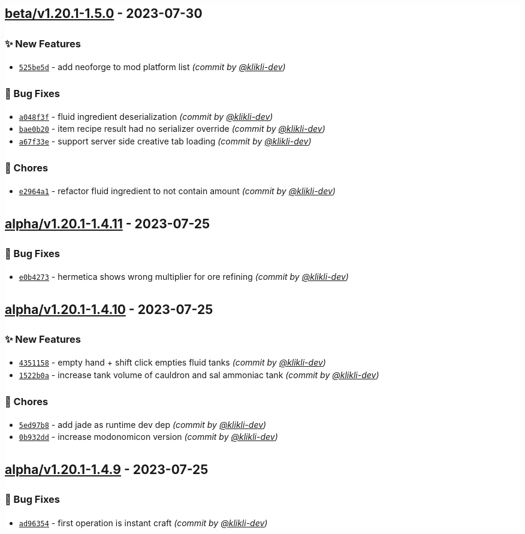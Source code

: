 
## [beta/v1.20.1-1.5.0] - 2023-07-30
### :sparkles: New Features
- [`525be5d`](https://github.com/klikli-dev/theurgy/commit/525be5d95a4b0ac9af1ae02982822ad23bd84d7f) - add neoforge to mod platform list *(commit by [@klikli-dev](https://github.com/klikli-dev))*

### :bug: Bug Fixes
- [`a048f3f`](https://github.com/klikli-dev/theurgy/commit/a048f3fb27c38b2a9a7a57a7d537d4935d1953b5) - fluid ingredient deserialization *(commit by [@klikli-dev](https://github.com/klikli-dev))*
- [`bae0b20`](https://github.com/klikli-dev/theurgy/commit/bae0b20edb38f115ef9707f76f285bf28ef51bfb) - item recipe result had no serializer override *(commit by [@klikli-dev](https://github.com/klikli-dev))*
- [`a67f33e`](https://github.com/klikli-dev/theurgy/commit/a67f33ef97c1a6b3eb8db9ef976c882604ffa585) - support server side creative tab loading *(commit by [@klikli-dev](https://github.com/klikli-dev))*

### :wrench: Chores
- [`e2964a1`](https://github.com/klikli-dev/theurgy/commit/e2964a1c1f8d3fd1905087b60ab598113d8bf2bc) - refactor fluid ingredient to not contain amount *(commit by [@klikli-dev](https://github.com/klikli-dev))*


## [alpha/v1.20.1-1.4.11] - 2023-07-25
### :bug: Bug Fixes
- [`e0b4273`](https://github.com/klikli-dev/theurgy/commit/e0b42734b73b6947532a50c94763e62506439423) - hermetica shows wrong multiplier for ore refining *(commit by [@klikli-dev](https://github.com/klikli-dev))*


## [alpha/v1.20.1-1.4.10] - 2023-07-25
### :sparkles: New Features
- [`4351158`](https://github.com/klikli-dev/theurgy/commit/4351158867c7c3cfcb258eef06900a1cfe739937) - empty hand + shift click empties fluid tanks *(commit by [@klikli-dev](https://github.com/klikli-dev))*
- [`1522b0a`](https://github.com/klikli-dev/theurgy/commit/1522b0a87ab5a4268bc3fc652e90da69c295365d) - increase tank volume of cauldron and sal ammoniac tank *(commit by [@klikli-dev](https://github.com/klikli-dev))*

### :wrench: Chores
- [`5ed97b8`](https://github.com/klikli-dev/theurgy/commit/5ed97b8d6a68c1d69558789f67c06299a63c933c) - add jade as runtime dev dep *(commit by [@klikli-dev](https://github.com/klikli-dev))*
- [`0b932dd`](https://github.com/klikli-dev/theurgy/commit/0b932ddc5065cfcc9fe4a2b5cb2ccefc3b933b88) - increase modonomicon version *(commit by [@klikli-dev](https://github.com/klikli-dev))*


## [alpha/v1.20.1-1.4.9] - 2023-07-25
### :bug: Bug Fixes
- [`ad96354`](https://github.com/klikli-dev/theurgy/commit/ad9635493e5b69488823ed884954d246dd5fc9db) - first operation is instant craft *(commit by [@klikli-dev](https://github.com/klikli-dev))*


[beta/v1.19.2-1.0.0]: https://github.com/klikli-dev/theurgy/compare/dummy/v1.19.2-0.0.0...beta/v1.19.2-1.0.0
[beta/v1.19.2-1.0.1]: https://github.com/klikli-dev/theurgy/compare/beta/v1.19.2-1.0.0...beta/v1.19.2-1.0.1
[beta/v1.19.2-1.0.2]: https://github.com/klikli-dev/theurgy/compare/beta/v1.19.2-1.0.1...beta/v1.19.2-1.0.2
[beta/v1.19.3-1.1.0]: https://github.com/klikli-dev/theurgy/compare/dummy/v1.19.3-0.0.0...beta/v1.19.3-1.1.0
[beta/v1.19.3-1.1.1]: https://github.com/klikli-dev/theurgy/compare/beta/v1.19.3-1.1.0...beta/v1.19.3-1.1.1
[beta/v1.19.3-1.2.0]: https://github.com/klikli-dev/theurgy/compare/beta/v1.19.3-1.1.1...beta/v1.19.3-1.2.0
[beta/v1.19.3-1.2.1]: https://github.com/klikli-dev/theurgy/compare/beta/v1.19.3-1.2.0...beta/v1.19.3-1.2.1
[beta/v1.19.3-1.3.0]: https://github.com/klikli-dev/theurgy/compare/beta/v1.19.3-1.2.1...beta/v1.19.3-1.3.0
[beta/v1.19.4-1.3.0]: https://github.com/klikli-dev/theurgy/compare/beta/v1.19.4-.0.0.0...beta/v1.19.4-1.3.0
[beta/v1.19.4-1.3.1]: https://github.com/klikli-dev/theurgy/compare/beta/v1.19.4-1.3.0...beta/v1.19.4-1.3.1
[beta/v1.19.4-1.3.2]: https://github.com/klikli-dev/theurgy/compare/beta/v1.19.4-1.3.1...beta/v1.19.4-1.3.2
[beta/v1.19.4-1.3.3]: https://github.com/klikli-dev/theurgy/compare/beta/v1.19.4-1.3.2...beta/v1.19.4-1.3.3
[alpha/v1.20.1-1.4.2]: https://github.com/klikli-dev/theurgy/compare/beta/v1.20.1-1.3.10...alpha/v1.20.1-1.4.2
[alpha/v1.20.1-1.4.3]: https://github.com/klikli-dev/theurgy/compare/alpha/v1.20.1-1.4.2...alpha/v1.20.1-1.4.3
[alpha/v1.20.1-1.4.4]: https://github.com/klikli-dev/theurgy/compare/alpha/v1.20.1-1.4.3...alpha/v1.20.1-1.4.4
[alpha/v1.20.1-1.4.5]: https://github.com/klikli-dev/theurgy/compare/alpha/v1.20.1-1.4.4...alpha/v1.20.1-1.4.5
[alpha/v1.20.1-1.4.6]: https://github.com/klikli-dev/theurgy/compare/alpha/v1.20.1-1.4.5...alpha/v1.20.1-1.4.6
[alpha/v1.20.1-1.4.7]: https://github.com/klikli-dev/theurgy/compare/alpha/v1.20.1-1.4.6...alpha/v1.20.1-1.4.7
[alpha/v1.20.1-1.4.8]: https://github.com/klikli-dev/theurgy/compare/alpha/v1.20.1-1.4.7...alpha/v1.20.1-1.4.8
[alpha/v1.20.1-1.4.9]: https://github.com/klikli-dev/theurgy/compare/alpha/v1.20.1-1.4.8...alpha/v1.20.1-1.4.9
[alpha/v1.20.1-1.4.10]: https://github.com/klikli-dev/theurgy/compare/alpha/v1.20.1-1.4.9...alpha/v1.20.1-1.4.10
[alpha/v1.20.1-1.4.11]: https://github.com/klikli-dev/theurgy/compare/alpha/v1.20.1-1.4.10...alpha/v1.20.1-1.4.11
[beta/v1.20.1-1.5.0]: https://github.com/klikli-dev/theurgy/compare/alpha/v1.20.1-1.4.11...beta/v1.20.1-1.5.0
[release/v1.20.1-1.6.0]: https://github.com/klikli-dev/theurgy/compare/beta/v1.20.1-1.5.0...release/v1.20.1-1.6.0
[release/v1.20.1-1.6.1]: https://github.com/klikli-dev/theurgy/compare/release/v1.20.1-1.6.0...release/v1.20.1-1.6.1
[release/v1.20.1-1.6.2]: https://github.com/klikli-dev/theurgy/compare/release/v1.20.1-1.6.1...release/v1.20.1-1.6.2
[release/v1.20.1-1.6.3]: https://github.com/klikli-dev/theurgy/compare/release/v1.20.1-1.6.2...release/v1.20.1-1.6.3
[release/v1.20.1-1.6.4]: https://github.com/klikli-dev/theurgy/compare/release/v1.20.1-1.6.3...release/v1.20.1-1.6.4
[release/v1.20.1-1.7.0]: https://github.com/klikli-dev/theurgy/compare/release/v1.20.1-1.6.4...release/v1.20.1-1.7.0
[release/v1.20.1-1.7.1]: https://github.com/klikli-dev/theurgy/compare/release/v1.20.1-1.7.0...release/v1.20.1-1.7.1
[release/v1.20.1-1.8.0]: https://github.com/klikli-dev/theurgy/compare/release/v1.20.1-1.7.1...release/v1.20.1-1.8.0
[release/v1.20.1-1.9.0]: https://github.com/klikli-dev/theurgy/compare/release/v1.20.1-1.8.0...release/v1.20.1-1.9.0
[release/v1.20.1-1.9.1]: https://github.com/klikli-dev/theurgy/compare/release/v1.20.1-1.9.0...release/v1.20.1-1.9.1
[release/v1.20.1-1.10.0]: https://github.com/klikli-dev/theurgy/compare/release/v1.20.1-1.9.1...release/v1.20.1-1.10.0
[release/v1.20.1-1.10.1]: https://github.com/klikli-dev/theurgy/compare/release/v1.20.1-1.10.0...release/v1.20.1-1.10.1
[release/v1.20.1-1.11.0]: https://github.com/klikli-dev/theurgy/compare/release/v1.20.1-1.10.1...release/v1.20.1-1.11.0
[release/v1.20.1-1.11.1]: https://github.com/klikli-dev/theurgy/compare/release/v1.20.1-1.11.0...release/v1.20.1-1.11.1
[release/v1.20.4-1.12.0]: https://github.com/klikli-dev/theurgy/compare/release/v1.20.4-0.0.0...release/v1.20.4-1.12.0
[release/v1.20.4-1.12.1]: https://github.com/klikli-dev/theurgy/compare/release/v1.20.4-1.12.0...release/v1.20.4-1.12.1
[release/v1.20.4-1.12.2]: https://github.com/klikli-dev/theurgy/compare/release/v1.20.4-1.12.1...release/v1.20.4-1.12.2
[release/v1.20.4-1.12.3]: https://github.com/klikli-dev/theurgy/compare/release/v1.20.4-1.12.2...release/v1.20.4-1.12.3
[release/v1.20.4-1.13.0]: https://github.com/klikli-dev/theurgy/compare/release/v1.20.4-1.12.3...release/v1.20.4-1.13.0
[release/v1.20.4-1.14.0]: https://github.com/klikli-dev/theurgy/compare/release/v1.20.4-1.13.0...release/v1.20.4-1.14.0
[release/v1.20.4-1.15.0]: https://github.com/klikli-dev/theurgy/compare/release/v1.20.4-1.14.0...release/v1.20.4-1.15.0
[release/v1.20.4-1.16.0]: https://github.com/klikli-dev/theurgy/compare/release/v1.20.4-1.15.0...release/v1.20.4-1.16.0
[release/v1.20.4-1.16.1]: https://github.com/klikli-dev/theurgy/compare/release/v1.20.4-1.16.0...release/v1.20.4-1.16.1
[release/v1.20.4-1.16.2]: https://github.com/klikli-dev/theurgy/compare/release/v1.20.4-1.16.1...release/v1.20.4-1.16.2
[release/v1.20.4-1.17.1]: https://github.com/klikli-dev/theurgy/compare/release/v1.20.4-1.16.2...release/v1.20.4-1.17.1
[release/v1.20.4-1.17.2]: https://github.com/klikli-dev/theurgy/compare/release/v1.20.4-1.17.1...release/v1.20.4-1.17.2